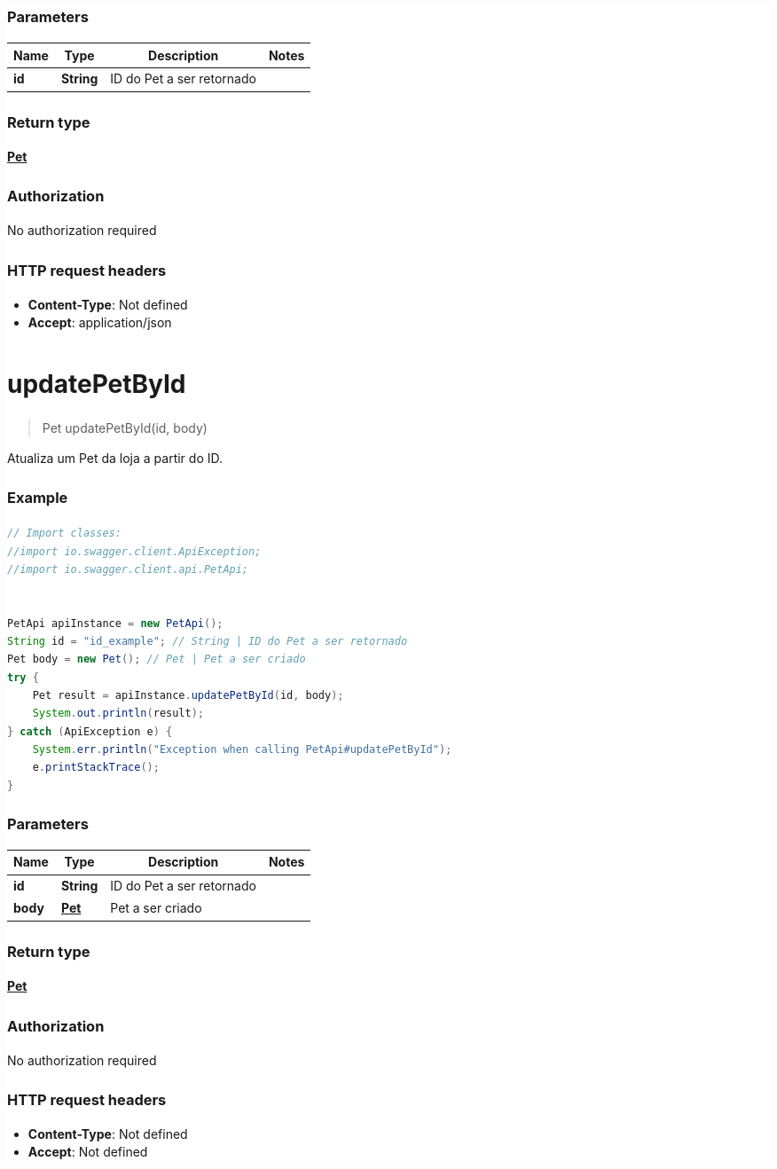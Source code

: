 ### Parameters

Name | Type | Description  | Notes
------------- | ------------- | ------------- | -------------
 **id** | **String**| ID do Pet a ser retornado |

### Return type

[**Pet**](Pet.md)

### Authorization

No authorization required

### HTTP request headers

 - **Content-Type**: Not defined
 - **Accept**: application/json

<a name="updatePetById"></a>
# **updatePetById**
> Pet updatePetById(id, body)

Atualiza um Pet da loja a partir do ID.

### Example
```java
// Import classes:
//import io.swagger.client.ApiException;
//import io.swagger.client.api.PetApi;


PetApi apiInstance = new PetApi();
String id = "id_example"; // String | ID do Pet a ser retornado
Pet body = new Pet(); // Pet | Pet a ser criado
try {
    Pet result = apiInstance.updatePetById(id, body);
    System.out.println(result);
} catch (ApiException e) {
    System.err.println("Exception when calling PetApi#updatePetById");
    e.printStackTrace();
}
```

### Parameters

Name | Type | Description  | Notes
------------- | ------------- | ------------- | -------------
 **id** | **String**| ID do Pet a ser retornado |
 **body** | [**Pet**](Pet.md)| Pet a ser criado |

### Return type

[**Pet**](Pet.md)

### Authorization

No authorization required

### HTTP request headers

 - **Content-Type**: Not defined
 - **Accept**: Not defined

